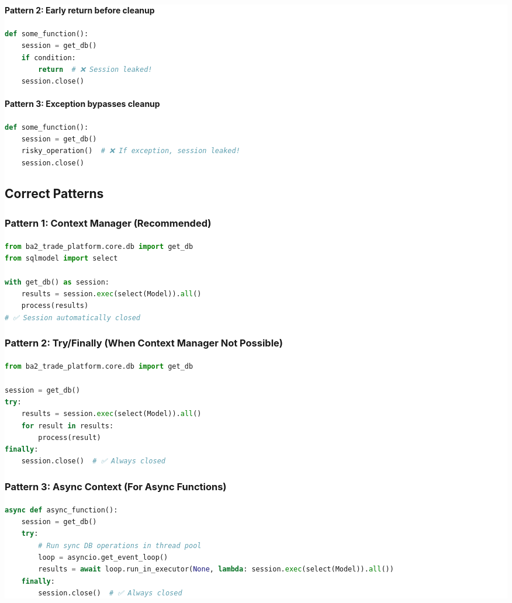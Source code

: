 #### Pattern 2: Early return before cleanup
```python
def some_function():
    session = get_db()
    if condition:
        return  # ❌ Session leaked!
    session.close()
```

#### Pattern 3: Exception bypasses cleanup
```python
def some_function():
    session = get_db()
    risky_operation()  # ❌ If exception, session leaked!
    session.close()
```

## Correct Patterns

### Pattern 1: Context Manager (Recommended)

```python
from ba2_trade_platform.core.db import get_db
from sqlmodel import select

with get_db() as session:
    results = session.exec(select(Model)).all()
    process(results)
# ✅ Session automatically closed
```

### Pattern 2: Try/Finally (When Context Manager Not Possible)

```python
from ba2_trade_platform.core.db import get_db

session = get_db()
try:
    results = session.exec(select(Model)).all()
    for result in results:
        process(result)
finally:
    session.close()  # ✅ Always closed
```

### Pattern 3: Async Context (For Async Functions)

```python
async def async_function():
    session = get_db()
    try:
        # Run sync DB operations in thread pool
        loop = asyncio.get_event_loop()
        results = await loop.run_in_executor(None, lambda: session.exec(select(Model)).all())
    finally:
        session.close()  # ✅ Always closed
```
